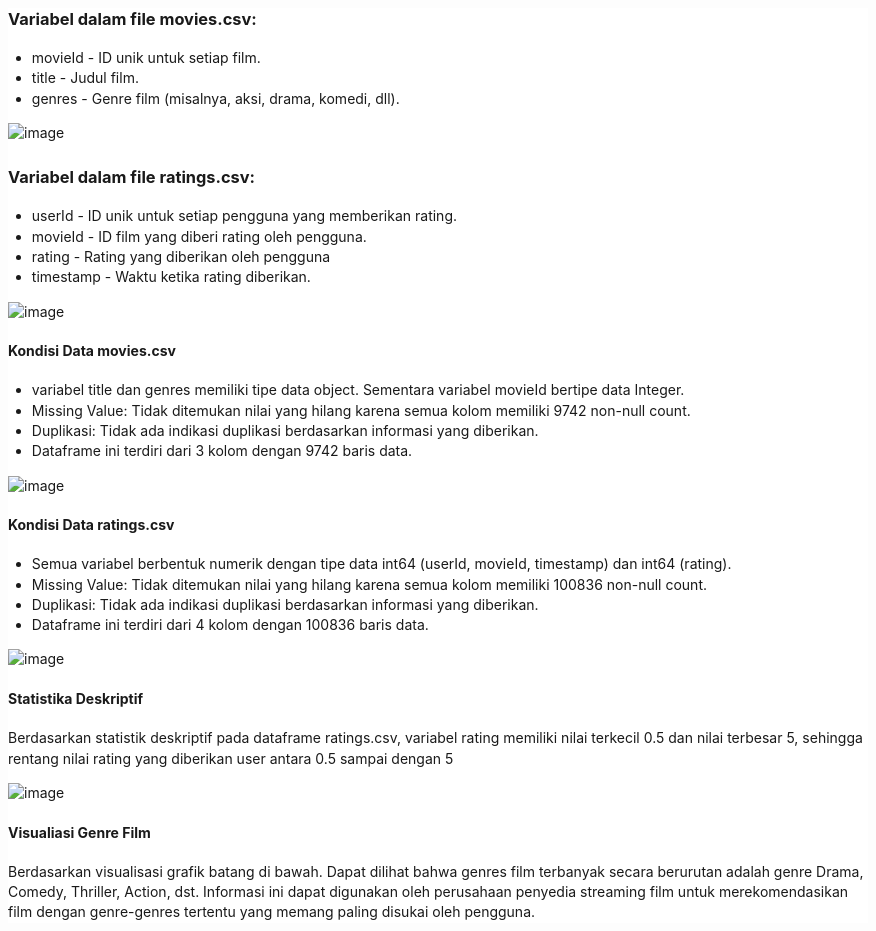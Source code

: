 ### Variabel dalam file movies.csv:
- movieId - ID unik untuk setiap film.
- title - Judul film.
- genres - Genre film (misalnya, aksi, drama, komedi, dll).

![image](https://github.com/user-attachments/assets/799ce29e-fc8f-4462-993a-29d8be3edd8d)

### Variabel dalam file ratings.csv:
- userId - ID unik untuk setiap pengguna yang memberikan rating.
- movieId - ID film yang diberi rating oleh pengguna.
- rating - Rating yang diberikan oleh pengguna
- timestamp - Waktu ketika rating diberikan.

![image](https://github.com/user-attachments/assets/93d414b1-01ea-46e7-b578-abcd048d9bda)


#### Kondisi Data movies.csv
* variabel title dan genres memiliki tipe data object. Sementara variabel movieId bertipe data Integer.
* Missing Value: Tidak ditemukan nilai yang hilang karena semua kolom memiliki 9742 non-null count.
* Duplikasi: Tidak ada indikasi duplikasi berdasarkan informasi yang diberikan.
* Dataframe ini terdiri dari 3 kolom dengan 9742 baris data.


![image](https://github.com/user-attachments/assets/6ee3980b-2f9c-4e63-b8ce-c826da1b5661)

#### Kondisi Data ratings.csv
* Semua variabel berbentuk numerik dengan tipe data int64 (userId, movieId, timestamp) dan int64 (rating).
* Missing Value: Tidak ditemukan nilai yang hilang karena semua kolom memiliki 100836 non-null count.
* Duplikasi: Tidak ada indikasi duplikasi berdasarkan informasi yang diberikan.
* Dataframe ini terdiri dari 4 kolom dengan 100836 baris data.
  
![image](https://github.com/user-attachments/assets/d15aed6c-c5e0-4b9d-86fc-f62c7302f043)

#### Statistika Deskriptif
Berdasarkan statistik deskriptif pada dataframe ratings.csv, variabel rating memiliki nilai terkecil 0.5 dan nilai terbesar 5, sehingga rentang nilai rating yang diberikan user antara 0.5 sampai dengan 5

![image](https://github.com/user-attachments/assets/b3feb801-66b8-4d2f-b9e6-99004ea19331)




#### Visualiasi Genre Film
Berdasarkan visualisasi grafik batang di bawah. Dapat dilihat bahwa genres film terbanyak secara berurutan adalah genre Drama, Comedy, Thriller, Action, dst. Informasi ini dapat digunakan oleh perusahaan penyedia streaming film untuk merekomendasikan film dengan genre-genres tertentu yang memang paling disukai oleh pengguna.
